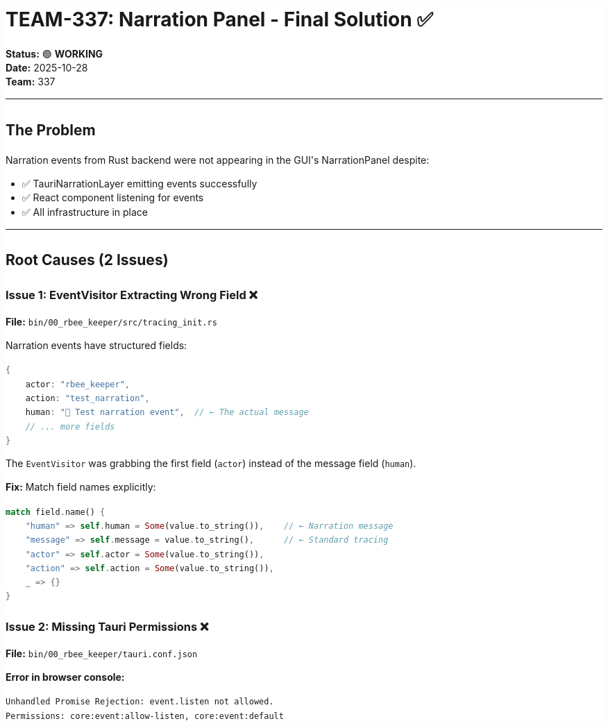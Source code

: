 # TEAM-337: Narration Panel - Final Solution ✅

**Status:** 🟢 **WORKING**  
**Date:** 2025-10-28  
**Team:** 337

---

## The Problem

Narration events from Rust backend were not appearing in the GUI's NarrationPanel despite:
- ✅ TauriNarrationLayer emitting events successfully
- ✅ React component listening for events
- ✅ All infrastructure in place

---

## Root Causes (2 Issues)

### Issue 1: EventVisitor Extracting Wrong Field ❌

**File:** `bin/00_rbee_keeper/src/tracing_init.rs`

Narration events have structured fields:
```rust
{
    actor: "rbee_keeper",
    action: "test_narration",
    human: "🎯 Test narration event",  // ← The actual message
    // ... more fields
}
```

The `EventVisitor` was grabbing the first field (`actor`) instead of the message field (`human`).

**Fix:** Match field names explicitly:
```rust
match field.name() {
    "human" => self.human = Some(value.to_string()),    // ← Narration message
    "message" => self.message = value.to_string(),      // ← Standard tracing
    "actor" => self.actor = Some(value.to_string()),
    "action" => self.action = Some(value.to_string()),
    _ => {}
}
```

### Issue 2: Missing Tauri Permissions ❌

**File:** `bin/00_rbee_keeper/tauri.conf.json`

**Error in browser console:**
```
Unhandled Promise Rejection: event.listen not allowed. 
Permissions: core:event:allow-listen, core:event:default
```
